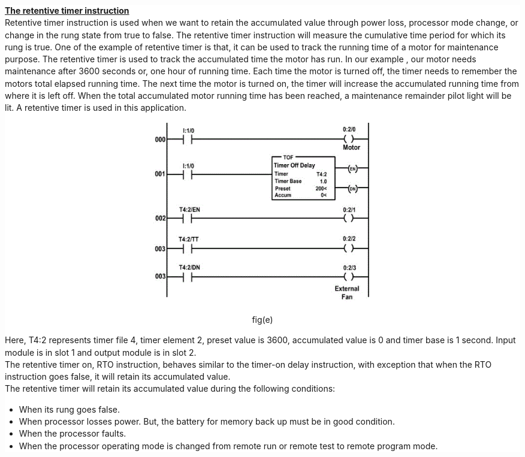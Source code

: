 <u>**The retentive timer instruction**</u>  
Retentive timer instruction is used when we want to retain the accumulated value through power loss, processor mode change, or change in the rung state from true to false. The retentive timer instruction will measure the cumulative time period for which its rung is true. One of the example of retentive timer is that, it can be used to track the running time of a motor for maintenance purpose. The retentive timer is used to track the accumulated time the motor has run. In our example , our motor needs maintenance after 3600 seconds or, one hour of running time. Each time the motor is turned off, the timer needs to remember the motors total elapsed running time. The next time the motor is turned on, the timer will increase the accumulated running time from where it is left off. When the total accumulated motor running time has been reached, a maintenance remainder pilot light will be lit. A retentive timer is used in this application.

<div style="text-align: center">

[<img src="./images/timer4.png" width="500" height="300"/>](./images/timer4.png)

fig(e)

</div>

Here, T4:2 represents timer file 4, timer element 2, preset value is 3600, accumulated value is 0 and timer base is 1 second. Input module is in slot 1 and output module is in slot 2.  
The retentive timer on, RTO instruction, behaves similar to the timer-on delay instruction, with exception that when the RTO instruction goes false, it will retain its accumulated value.  
The retentive timer will retain its accumulated value during the following conditions:

<ul style="list-style-type: disc">
<li>When its rung goes false.</li>
<li>When processor losses power. But, the battery for memory back up must be in good condition.</li>
<li>When the processor faults.</li>
<li>When the processor operating mode is changed from remote run or remote test to remote program mode.</li>
</ul>
